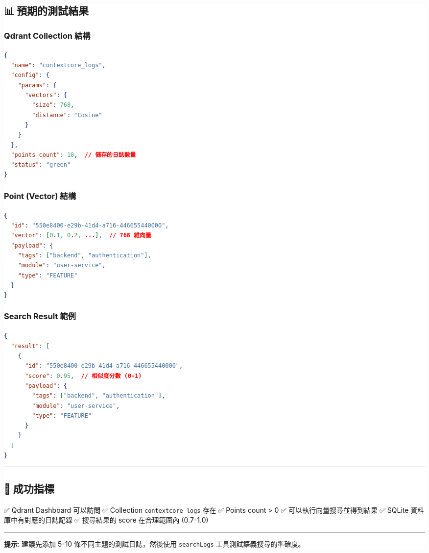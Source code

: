 
## 📊 預期的測試結果

### Qdrant Collection 結構
```json
{
  "name": "contextcore_logs",
  "config": {
    "params": {
      "vectors": {
        "size": 768,
        "distance": "Cosine"
      }
    }
  },
  "points_count": 10,  // 儲存的日誌數量
  "status": "green"
}
```

### Point (Vector) 結構
```json
{
  "id": "550e8400-e29b-41d4-a716-446655440000",
  "vector": [0.1, 0.2, ...],  // 768 維向量
  "payload": {
    "tags": ["backend", "authentication"],
    "module": "user-service",
    "type": "FEATURE"
  }
}
```

### Search Result 範例
```json
{
  "result": [
    {
      "id": "550e8400-e29b-41d4-a716-446655440000",
      "score": 0.95,  // 相似度分數 (0-1)
      "payload": {
        "tags": ["backend", "authentication"],
        "module": "user-service",
        "type": "FEATURE"
      }
    }
  ]
}
```

---

## 🎉 成功指標

✅ Qdrant Dashboard 可以訪問
✅ Collection `contextcore_logs` 存在
✅ Points count > 0
✅ 可以執行向量搜尋並得到結果
✅ SQLite 資料庫中有對應的日誌記錄
✅ 搜尋結果的 score 在合理範圍內 (0.7-1.0)

---

**提示**: 建議先添加 5-10 條不同主題的測試日誌，然後使用 `searchLogs` 工具測試語義搜尋的準確度。
